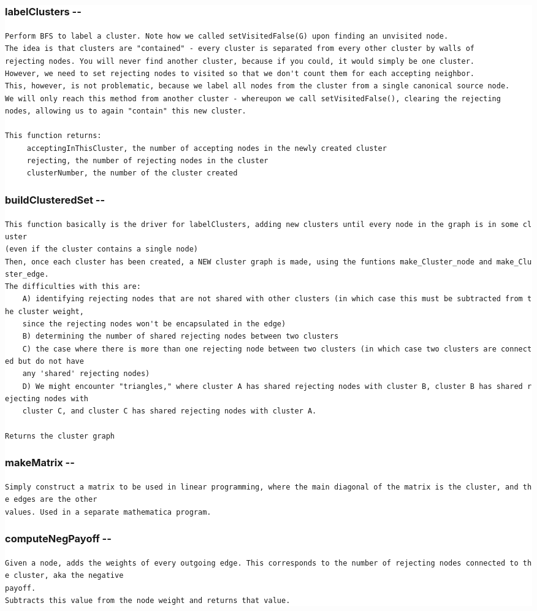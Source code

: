 ### labelClusters --
    Perform BFS to label a cluster. Note how we called setVisitedFalse(G) upon finding an unvisited node.
    The idea is that clusters are "contained" - every cluster is separated from every other cluster by walls of
    rejecting nodes. You will never find another cluster, because if you could, it would simply be one cluster.
    However, we need to set rejecting nodes to visited so that we don't count them for each accepting neighbor.
    This, however, is not problematic, because we label all nodes from the cluster from a single canonical source node.
    We will only reach this method from another cluster - whereupon we call setVisitedFalse(), clearing the rejecting
    nodes, allowing us to again "contain" this new cluster.

    This function returns:
         acceptingInThisCluster, the number of accepting nodes in the newly created cluster
         rejecting, the number of rejecting nodes in the cluster
         clusterNumber, the number of the cluster created

### buildClusteredSet --
    This function basically is the driver for labelClusters, adding new clusters until every node in the graph is in some cluster
    (even if the cluster contains a single node)
    Then, once each cluster has been created, a NEW cluster graph is made, using the funtions make_Cluster_node and make_Cluster_edge.
    The difficulties with this are:
        A) identifying rejecting nodes that are not shared with other clusters (in which case this must be subtracted from the cluster weight, 
        since the rejecting nodes won't be encapsulated in the edge)
        B) determining the number of shared rejecting nodes between two clusters
        C) the case where there is more than one rejecting node between two clusters (in which case two clusters are connected but do not have
        any 'shared' rejecting nodes)
        D) We might encounter "triangles," where cluster A has shared rejecting nodes with cluster B, cluster B has shared rejecting nodes with
        cluster C, and cluster C has shared rejecting nodes with cluster A.

    Returns the cluster graph

### makeMatrix --
    Simply construct a matrix to be used in linear programming, where the main diagonal of the matrix is the cluster, and the edges are the other 
    values. Used in a separate mathematica program.

### computeNegPayoff --
    Given a node, adds the weights of every outgoing edge. This corresponds to the number of rejecting nodes connected to the cluster, aka the negative
    payoff.
    Subtracts this value from the node weight and returns that value.
